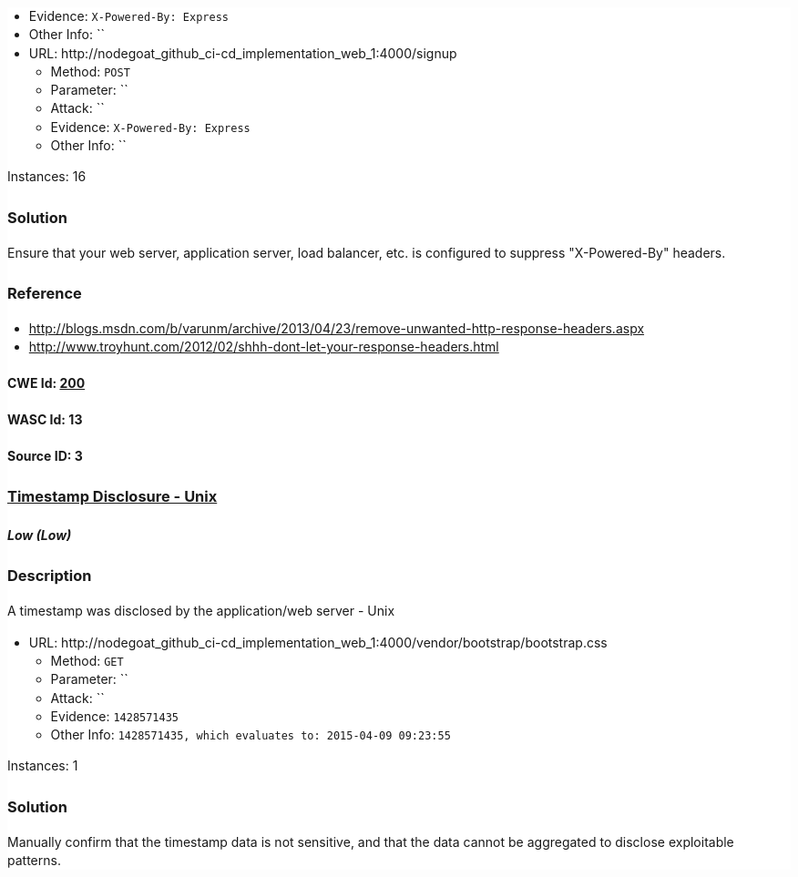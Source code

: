   * Evidence: `X-Powered-By: Express`
  * Other Info: ``
* URL: http://nodegoat_github_ci-cd_implementation_web_1:4000/signup
  * Method: `POST`
  * Parameter: ``
  * Attack: ``
  * Evidence: `X-Powered-By: Express`
  * Other Info: ``

Instances: 16

### Solution

Ensure that your web server, application server, load balancer, etc. is configured to suppress "X-Powered-By" headers.

### Reference


* [ http://blogs.msdn.com/b/varunm/archive/2013/04/23/remove-unwanted-http-response-headers.aspx ](http://blogs.msdn.com/b/varunm/archive/2013/04/23/remove-unwanted-http-response-headers.aspx)
* [ http://www.troyhunt.com/2012/02/shhh-dont-let-your-response-headers.html ](http://www.troyhunt.com/2012/02/shhh-dont-let-your-response-headers.html)


#### CWE Id: [ 200 ](https://cwe.mitre.org/data/definitions/200.html)


#### WASC Id: 13

#### Source ID: 3

### [ Timestamp Disclosure - Unix ](https://www.zaproxy.org/docs/alerts/10096/)



##### Low (Low)

### Description

A timestamp was disclosed by the application/web server - Unix

* URL: http://nodegoat_github_ci-cd_implementation_web_1:4000/vendor/bootstrap/bootstrap.css
  * Method: `GET`
  * Parameter: ``
  * Attack: ``
  * Evidence: `1428571435`
  * Other Info: `1428571435, which evaluates to: 2015-04-09 09:23:55`

Instances: 1

### Solution

Manually confirm that the timestamp data is not sensitive, and that the data cannot be aggregated to disclose exploitable patterns.

